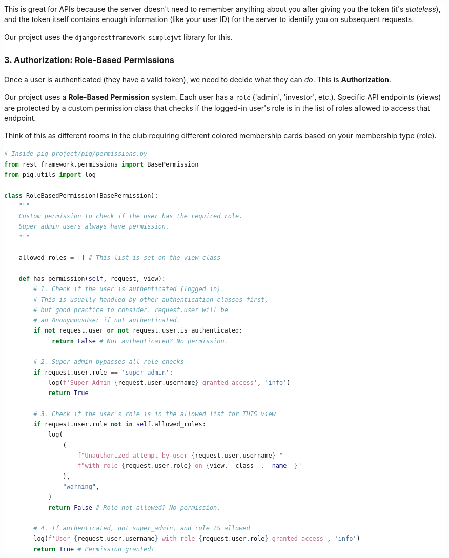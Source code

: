 This is great for APIs because the server doesn't need to remember anything about you after giving you the token (it's *stateless*), and the token itself contains enough information (like your user ID) for the server to identify you on subsequent requests.

Our project uses the `djangorestframework-simplejwt` library for this.

### 3. Authorization: Role-Based Permissions

Once a user is authenticated (they have a valid token), we need to decide what they can *do*. This is **Authorization**.

Our project uses a **Role-Based Permission** system. Each user has a `role` ('admin', 'investor', etc.). Specific API endpoints (views) are protected by a custom permission class that checks if the logged-in user's role is in the list of roles allowed to access that endpoint.

Think of this as different rooms in the club requiring different colored membership cards based on your membership type (role).

```python
# Inside pig_project/pig/permissions.py
from rest_framework.permissions import BasePermission
from pig.utils import log

class RoleBasedPermission(BasePermission):
    """
    Custom permission to check if the user has the required role.
    Super admin users always have permission.
    """

    allowed_roles = [] # This list is set on the view class

    def has_permission(self, request, view):
        # 1. Check if the user is authenticated (logged in).
        # This is usually handled by other authentication classes first,
        # but good practice to consider. request.user will be
        # an AnonymousUser if not authenticated.
        if not request.user or not request.user.is_authenticated:
             return False # Not authenticated? No permission.

        # 2. Super admin bypasses all role checks
        if request.user.role == 'super_admin':
            log(f'Super Admin {request.user.username} granted access', 'info')
            return True

        # 3. Check if the user's role is in the allowed list for THIS view
        if request.user.role not in self.allowed_roles:
            log(
                (
                    f"Unauthorized attempt by user {request.user.username} "
                    f"with role {request.user.role} on {view.__class__.__name__}"
                ),
                "warning",
            )
            return False # Role not allowed? No permission.

        # 4. If authenticated, not super_admin, and role IS allowed
        log(f'User {request.user.username} with role {request.user.role} granted access', 'info')
        return True # Permission granted!

```
